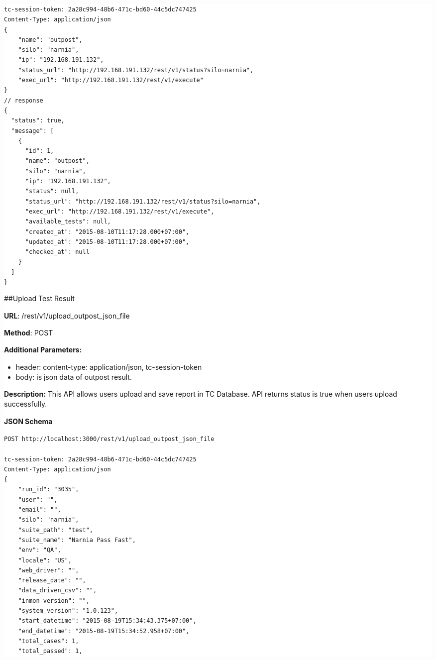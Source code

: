 	tc-session-token: 2a28c994-48b6-471c-bd60-44c5dc747425
	Content-Type: application/json
	{
		"name": "outpost",
		"silo": "narnia",
		"ip": "192.168.191.132",
		"status_url": "http://192.168.191.132/rest/v1/status?silo=narnia",
		"exec_url": "http://192.168.191.132/rest/v1/execute"
	}
	// response
	{
	  "status": true,
	  "message": [
		{
		  "id": 1,
		  "name": "outpost",
		  "silo": "narnia",
		  "ip": "192.168.191.132",
		  "status": null,
		  "status_url": "http://192.168.191.132/rest/v1/status?silo=narnia",
		  "exec_url": "http://192.168.191.132/rest/v1/execute",
		  "available_tests": null,
		  "created_at": "2015-08-10T11:17:28.000+07:00",
		  "updated_at": "2015-08-10T11:17:28.000+07:00",
		  "checked_at": null
		}
	  ]
	}

##Upload Test Result

**URL**: /rest/v1/upload_outpost_json_file

**Method**: POST

**Additional Parameters:**

- header: content-type: application/json, tc-session-token
- body: is json data of outpost result.

**Description:**
This API allows users upload and save report in TC Database. API returns status is true when users upload successfully.

**JSON Schema**

	POST http://localhost:3000/rest/v1/upload_outpost_json_file
	
	tc-session-token: 2a28c994-48b6-471c-bd60-44c5dc747425
	Content-Type: application/json
	{
		"run_id": "3035",
		"user": "",
		"email": "",
		"silo": "narnia",
		"suite_path": "test",
		"suite_name": "Narnia Pass Fast",
		"env": "QA",
		"locale": "US",
		"web_driver": "",
		"release_date": "",
		"data_driven_csv": "",
		"inmon_version": "",
		"system_version": "1.0.123",
		"start_datetime": "2015-08-19T15:34:43.375+07:00",
		"end_datetime": "2015-08-19T15:34:52.958+07:00",
		"total_cases": 1,
		"total_passed": 1,